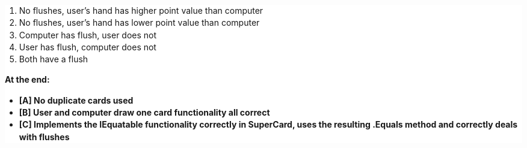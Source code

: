 <ol>

 <li>No flushes, user’s hand has higher point value than computer</li>

 <li>No flushes, user’s hand has lower point value than computer</li>

 <li>Computer has flush, user does not</li>

 <li>User has flush, computer does not</li>

 <li>Both have a flush</li>

</ol>




<strong>At the end: </strong>

<ul>

 <li><strong>[A] No duplicate cards used </strong></li>

 <li><strong>[B] User and computer draw one card functionality all correct </strong></li>

 <li><strong>[C] Implements the </strong><strong>IEquatable functionality correctly in SuperCard, uses the resulting .Equals method and correctly deals with flushes </strong></li>

</ul>








